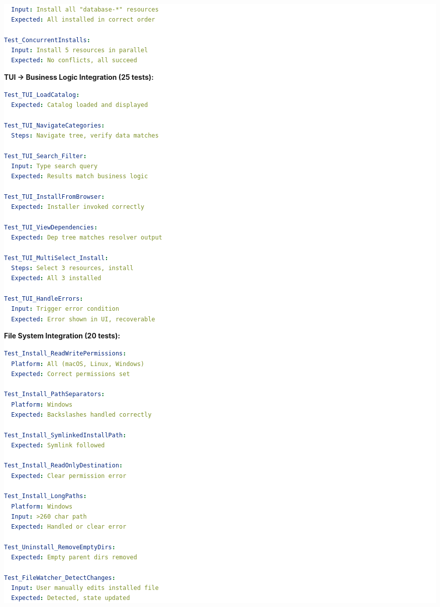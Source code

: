 ```yaml
  Input: Install all "database-*" resources
  Expected: All installed in correct order

Test_ConcurrentInstalls:
  Input: Install 5 resources in parallel
  Expected: No conflicts, all succeed
```

**TUI → Business Logic Integration (25 tests):**
```yaml
Test_TUI_LoadCatalog:
  Expected: Catalog loaded and displayed

Test_TUI_NavigateCategories:
  Steps: Navigate tree, verify data matches

Test_TUI_Search_Filter:
  Input: Type search query
  Expected: Results match business logic

Test_TUI_InstallFromBrowser:
  Expected: Installer invoked correctly

Test_TUI_ViewDependencies:
  Expected: Dep tree matches resolver output

Test_TUI_MultiSelect_Install:
  Steps: Select 3 resources, install
  Expected: All 3 installed

Test_TUI_HandleErrors:
  Input: Trigger error condition
  Expected: Error shown in UI, recoverable
```

**File System Integration (20 tests):**
```yaml
Test_Install_ReadWritePermissions:
  Platform: All (macOS, Linux, Windows)
  Expected: Correct permissions set

Test_Install_PathSeparators:
  Platform: Windows
  Expected: Backslashes handled correctly

Test_Install_SymlinkedInstallPath:
  Expected: Symlink followed

Test_Install_ReadOnlyDestination:
  Expected: Clear permission error

Test_Install_LongPaths:
  Platform: Windows
  Input: >260 char path
  Expected: Handled or clear error

Test_Uninstall_RemoveEmptyDirs:
  Expected: Empty parent dirs removed

Test_FileWatcher_DetectChanges:
  Input: User manually edits installed file
  Expected: Detected, state updated
```
